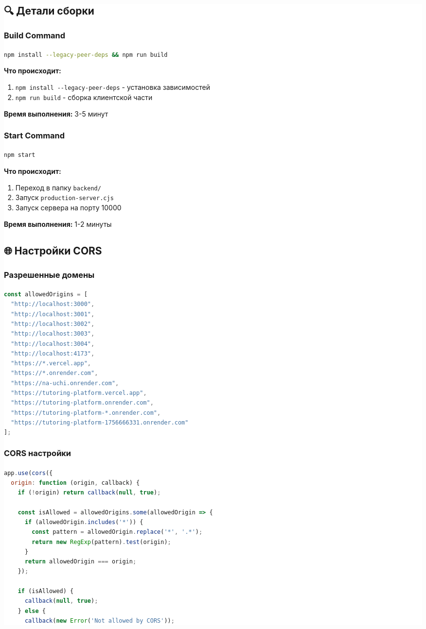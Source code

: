 ## 🔍 Детали сборки

### Build Command
```bash
npm install --legacy-peer-deps && npm run build
```

**Что происходит:**
1. `npm install --legacy-peer-deps` - установка зависимостей
2. `npm run build` - сборка клиентской части

**Время выполнения:** 3-5 минут

### Start Command
```bash
npm start
```

**Что происходит:**
1. Переход в папку `backend/`
2. Запуск `production-server.cjs`
3. Запуск сервера на порту 10000

**Время выполнения:** 1-2 минуты

## 🌐 Настройки CORS

### Разрешенные домены
```javascript
const allowedOrigins = [
  "http://localhost:3000",
  "http://localhost:3001", 
  "http://localhost:3002",
  "http://localhost:3003",
  "http://localhost:3004",
  "http://localhost:4173",
  "https://*.vercel.app",
  "https://*.onrender.com",
  "https://na-uchi.onrender.com",
  "https://tutoring-platform.vercel.app",
  "https://tutoring-platform.onrender.com",
  "https://tutoring-platform-*.onrender.com",
  "https://tutoring-platform-1756666331.onrender.com"
];
```

### CORS настройки
```javascript
app.use(cors({
  origin: function (origin, callback) {
    if (!origin) return callback(null, true);
    
    const isAllowed = allowedOrigins.some(allowedOrigin => {
      if (allowedOrigin.includes('*')) {
        const pattern = allowedOrigin.replace('*', '.*');
        return new RegExp(pattern).test(origin);
      }
      return allowedOrigin === origin;
    });
    
    if (isAllowed) {
      callback(null, true);
    } else {
      callback(new Error('Not allowed by CORS'));
```